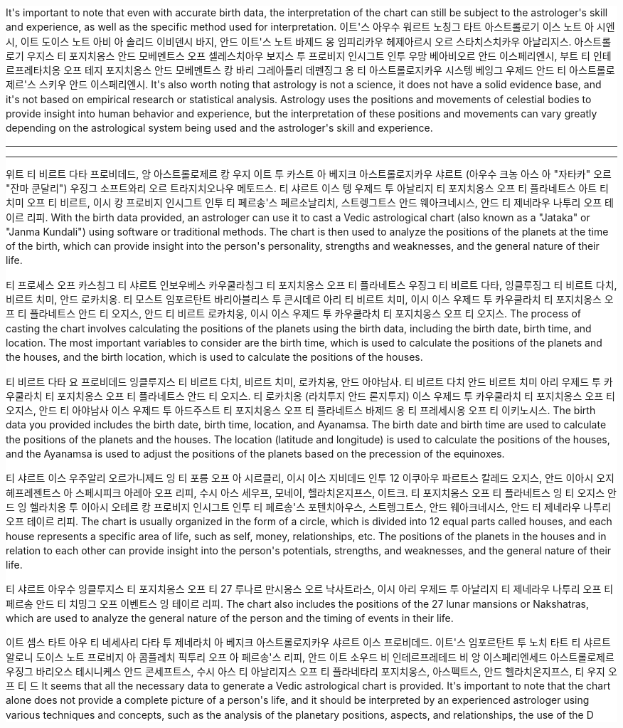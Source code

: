 It's important to note that even with accurate birth data, the interpretation of the chart can still be subject to the astrologer's skill and experience, as well as the specific method used for interpretation.
이트'스 아우수 워르트 노칭그 타트 아스트롤로기 이스 노트 아 시엔시, 이트 도이스 노트 아비 아 솔리드 이비덴시 바지, 안드 이트'스 노트 바제드 옹 임피리카우 헤제아르시 오르 스타치스치카우 아날리지스. 아스트롤로기 우지스 티 포지치옹스 안드 모베멘트스 오프 셀레스치아우 보지스 투 프로비지 인시그트 인투 우망 베아비오르 안드 이스페리엔시, 부트 티 인테르프레타치옹 오프 테지 포지치옹스 안드 모베멘트스 캉 바리 그레아틀리 데펜징그 옹 티 아스트롤로지카우 시스텡 베잉그 우제드 안드 티 아스트롤로제르'스 스키우 안드 이스페리엔시.
It's also worth noting that astrology is not a science, it does not have a solid evidence base, and it's not based on empirical research or statistical analysis. Astrology uses the positions and movements of celestial bodies to provide insight into human behavior and experience, but the interpretation of these positions and movements can vary greatly depending on the astrological system being used and the astrologer's skill and experience.

---
---

위트 티 비르트 다타 프로비데드, 앙 아스트롤로제르 캉 우지 이트 투 카스트 아 베지크 아스트롤로지카우 샤르트 (아우수 크농 아스 아 "자타카" 오르 "잔마 쿤달리") 우징그 소프트와리 오르 트라지치오나우 메토드스. 티 샤르트 이스 텡 우제드 투 아날리지 티 포지치옹스 오프 티 플라네트스 아트 티 치미 오프 티 비르트, 이시 캉 프로비지 인시그트 인투 티 페르송'스 페르소날리치, 스트렝그트스 안드 웨아크네시스, 안드 티 제네라우 나투리 오프 테이르 리피.
With the birth data provided, an astrologer can use it to cast a Vedic astrological chart (also known as a "Jataka" or "Janma Kundali") using software or traditional methods. The chart is then used to analyze the positions of the planets at the time of the birth, which can provide insight into the person's personality, strengths and weaknesses, and the general nature of their life.

티 프로세스 오프 카스칭그 티 샤르트 인보우베스 카우쿨라칭그 티 포지치옹스 오프 티 플라네트스 우징그 티 비르트 다타, 잉클루징그 티 비르트 다치, 비르트 치미, 안드 로카치옹. 티 모스트 임포르탄트 바리아블리스 투 콘시데르 아리 티 비르트 치미, 이시 이스 우제드 투 카우쿨라치 티 포지치옹스 오프 티 플라네트스 안드 티 오지스, 안드 티 비르트 로카치옹, 이시 이스 우제드 투 카우쿨라치 티 포지치옹스 오프 티 오지스.
The process of casting the chart involves calculating the positions of the planets using the birth data, including the birth date, birth time, and location. The most important variables to consider are the birth time, which is used to calculate the positions of the planets and the houses, and the birth location, which is used to calculate the positions of the houses.

티 비르트 다타 요 프로비데드 잉클루지스 티 비르트 다치, 비르트 치미, 로카치옹, 안드 아야남사. 티 비르트 다치 안드 비르트 치미 아리 우제드 투 카우쿨라치 티 포지치옹스 오프 티 플라네트스 안드 티 오지스. 티 로카치옹 (라치투지 안드 론지투지) 이스 우제드 투 카우쿨라치 티 포지치옹스 오프 티 오지스, 안드 티 아야남사 이스 우제드 투 아드주스트 티 포지치옹스 오프 티 플라네트스 바제드 옹 티 프레세시옹 오프 티 이키노시스.
The birth data you provided includes the birth date, birth time, location, and Ayanamsa. The birth date and birth time are used to calculate the positions of the planets and the houses. The location (latitude and longitude) is used to calculate the positions of the houses, and the Ayanamsa is used to adjust the positions of the planets based on the precession of the equinoxes.

티 샤르트 이스 우주알리 오르가니제드 잉 티 포릉 오프 아 시르클리, 이시 이스 지비데드 인투 12 이쿠아우 파르트스 칼레드 오지스, 안드 이아시 오지 헤프레젠트스 아 스페시피크 아레아 오프 리피, 수시 아스 세우프, 모네이, 헬라치온지프스, 이트크. 티 포지치옹스 오프 티 플라네트스 잉 티 오지스 안드 잉 헬라치옹 투 이아시 오테르 캉 프로비지 인시그트 인투 티 페르송'스 포텐치아우스, 스트렝그트스, 안드 웨아크네시스, 안드 티 제네라우 나투리 오프 테이르 리피.
The chart is usually organized in the form of a circle, which is divided into 12 equal parts called houses, and each house represents a specific area of life, such as self, money, relationships, etc. The positions of the planets in the houses and in relation to each other can provide insight into the person's potentials, strengths, and weaknesses, and the general nature of their life.

티 샤르트 아우수 잉클루지스 티 포지치옹스 오프 티 27 루나르 만시옹스 오르 낙사트라스, 이시 아리 우제드 투 아날리지 티 제네라우 나투리 오프 티 페르송 안드 티 치밍그 오프 이벤트스 잉 테이르 리피.
The chart also includes the positions of the 27 lunar mansions or Nakshatras, which are used to analyze the general nature of the person and the timing of events in their life.

이트 셈스 타트 아우 티 네세사리 다타 투 제네라치 아 베지크 아스트롤로지카우 샤르트 이스 프로비데드. 이트'스 임포르탄트 투 노치 타트 티 샤르트 알로니 도이스 노트 프로비지 아 콤플레치 픽투리 오프 아 페르송'스 리피, 안드 이트 소우드 비 인테르프레테드 비 앙 이스페리엔세드 아스트롤로제르 우징그 바리오스 테시니케스 안드 콘세프트스, 수시 아스 티 아날리지스 오프 티 플라네타리 포지치옹스, 아스펙트스, 안드 헬라치온지프스, 티 우지 오프 티 드
It seems that all the necessary data to generate a Vedic astrological chart is provided. It's important to note that the chart alone does not provide a complete picture of a person's life, and it should be interpreted by an experienced astrologer using various techniques and concepts, such as the analysis of the planetary positions, aspects, and relationships, the use of the D
